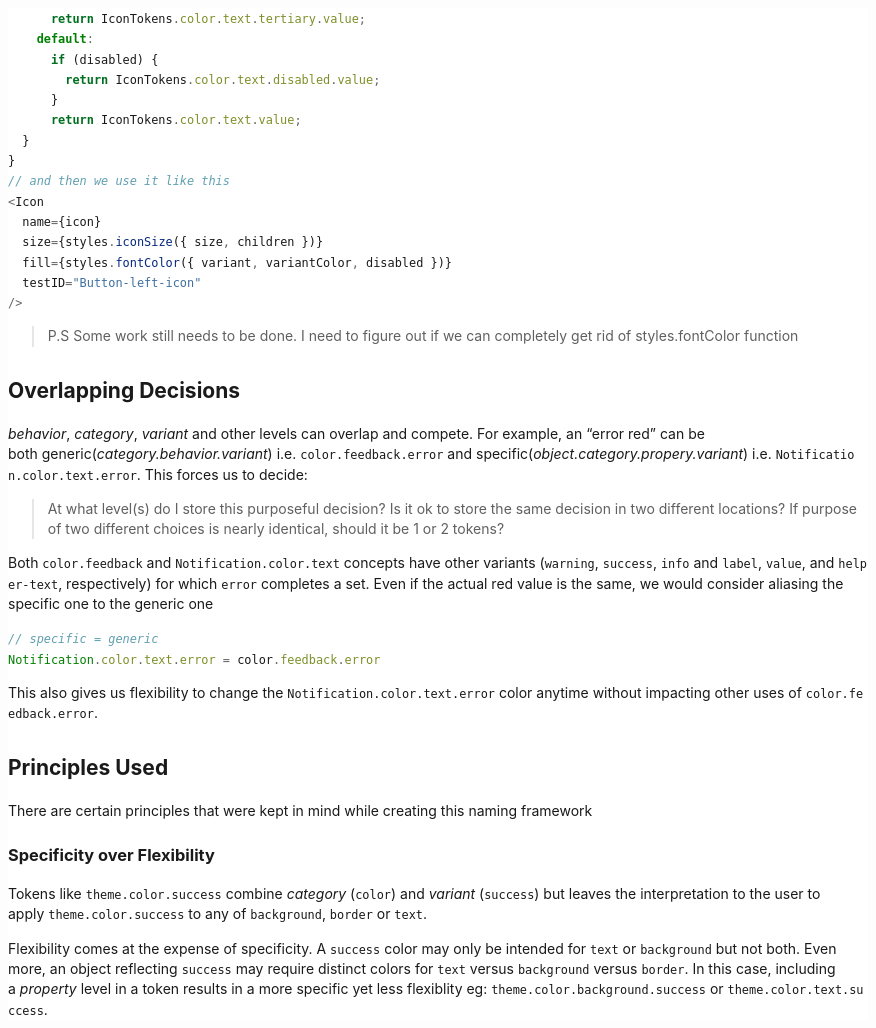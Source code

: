 ```js
      return IconTokens.color.text.tertiary.value;
    default:
      if (disabled) {
        return IconTokens.color.text.disabled.value;
      }
      return IconTokens.color.text.value;
  }
}
// and then we use it like this
<Icon
  name={icon}
  size={styles.iconSize({ size, children })}
  fill={styles.fontColor({ variant, variantColor, disabled })}
  testID="Button-left-icon"
/>
```

>P.S Some work still needs to be done. I need to figure out if we can completely get rid of styles.fontColor function
## Overlapping Decisions

*behavior*, *category*, *variant* and other levels can overlap and compete. For example, an “error red” can be both generic(*category.behavior.variant*) i.e. `color.feedback.error` and specific(*object.category.propery.variant*) i.e. `Notification.color.text.error`. This forces us to decide:

> At what level(s) do I store this purposeful decision? Is it ok to store the same decision in two different locations? If purpose of two different choices is nearly identical, should it be 1 or 2 tokens?

Both `color.feedback` and `Notification.color.text` concepts have other variants (`warning`, `success`, `info` and `label`, `value`, and `helper-text`, respectively) for which `error` completes a set. Even if the actual red value is the same, we would consider aliasing the specific one to the generic one

```js
// specific = generic
Notification.color.text.error = color.feedback.error
```
This also gives us flexibility to change the `Notification.color.text.error` color anytime without impacting other uses of `color.feedback.error`.

## Principles Used
There are certain principles that were kept in mind while creating this naming framework
### Specificity over Flexibility
Tokens like `theme.color.success` combine *category* (`color`) and *variant* (`success`) but leaves the interpretation to the user to apply `theme.color.success` to any of `background`, `border` or `text`.

Flexibility comes at the expense of specificity. A `success` color may only be intended for `text` or `background` but not both. Even more, an object reflecting `success` may require distinct colors for `text` versus `background` versus `border`. In this case, including a *property* level in a token results in a more specific yet less flexiblity eg: `theme.color.background.success` or `theme.color.text.success`.
